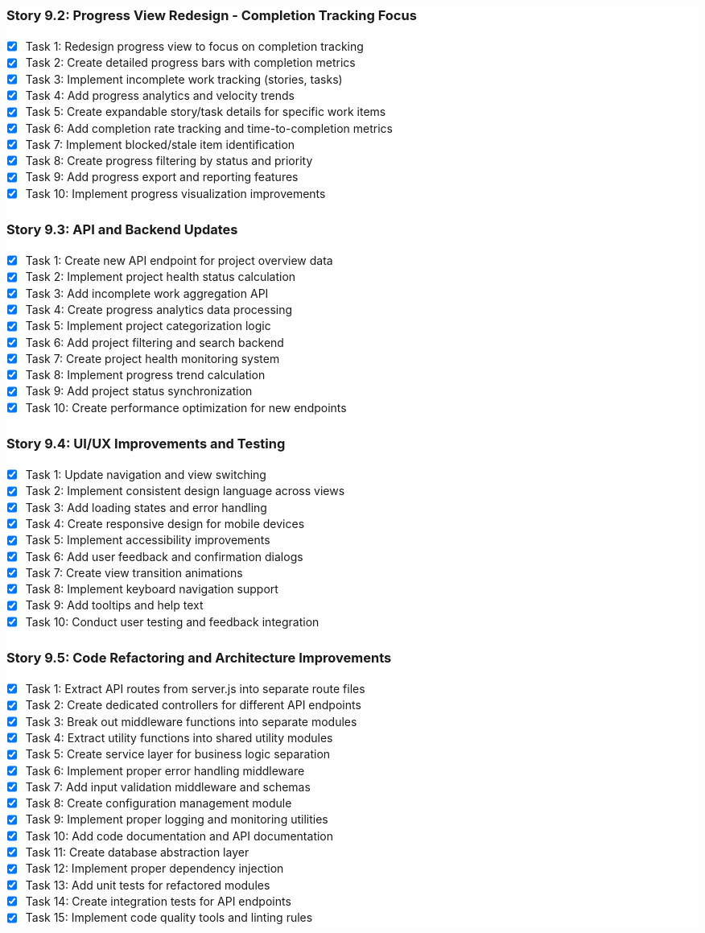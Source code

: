 ### Story 9.2: Progress View Redesign - Completion Tracking Focus
- [x] Task 1: Redesign progress view to focus on completion tracking
- [x] Task 2: Create detailed progress bars with completion metrics
- [x] Task 3: Implement incomplete work tracking (stories, tasks)
- [x] Task 4: Add progress analytics and velocity trends
- [x] Task 5: Create expandable story/task details for specific work items
- [x] Task 6: Add completion rate tracking and time-to-completion metrics
- [x] Task 7: Implement blocked/stale item identification
- [x] Task 8: Create progress filtering by status and priority
- [x] Task 9: Add progress export and reporting features
- [x] Task 10: Implement progress visualization improvements

### Story 9.3: API and Backend Updates
- [x] Task 1: Create new API endpoint for project overview data
- [x] Task 2: Implement project health status calculation
- [x] Task 3: Add incomplete work aggregation API
- [x] Task 4: Create progress analytics data processing
- [x] Task 5: Implement project categorization logic
- [x] Task 6: Add project filtering and search backend
- [x] Task 7: Create project health monitoring system
- [x] Task 8: Implement progress trend calculation
- [x] Task 9: Add project status synchronization
- [x] Task 10: Create performance optimization for new endpoints

### Story 9.4: UI/UX Improvements and Testing
- [x] Task 1: Update navigation and view switching
- [x] Task 2: Implement consistent design language across views
- [x] Task 3: Add loading states and error handling
- [x] Task 4: Create responsive design for mobile devices
- [x] Task 5: Implement accessibility improvements
- [x] Task 6: Add user feedback and confirmation dialogs
- [x] Task 7: Create view transition animations
- [x] Task 8: Implement keyboard navigation support
- [x] Task 9: Add tooltips and help text
- [x] Task 10: Conduct user testing and feedback integration

### Story 9.5: Code Refactoring and Architecture Improvements
- [x] Task 1: Extract API routes from server.js into separate route files
- [x] Task 2: Create dedicated controllers for different API endpoints
- [x] Task 3: Break out middleware functions into separate modules
- [x] Task 4: Extract utility functions into shared utility modules
- [x] Task 5: Create service layer for business logic separation
- [x] Task 6: Implement proper error handling middleware
- [x] Task 7: Add input validation middleware and schemas
- [x] Task 8: Create configuration management module
- [x] Task 9: Implement proper logging and monitoring utilities
- [x] Task 10: Add code documentation and API documentation
- [x] Task 11: Create database abstraction layer
- [x] Task 12: Implement proper dependency injection
- [x] Task 13: Add unit tests for refactored modules
- [x] Task 14: Create integration tests for API endpoints
- [x] Task 15: Implement code quality tools and linting rules
